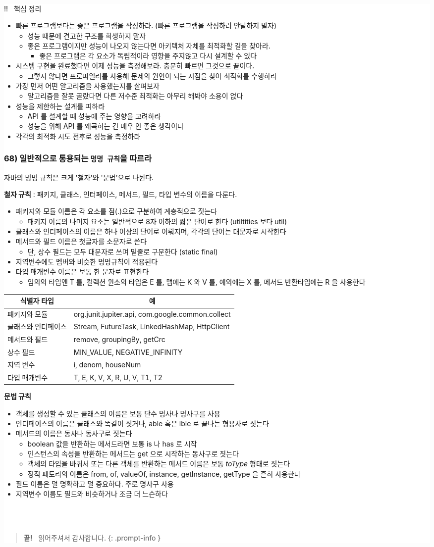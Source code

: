 :bangbang: &nbsp; 핵심 정리

- 빠른 프로그램보다는 좋은 프로그램을 작성하라. (빠른 프로그램을 작성하려 안달하지 말자)
  - 성능 때문에 견고한 구조를 희생하지 말자
  - 좋은 프로그램이지만 성능이 나오지 않는다면 아키텍처 자체를 최적화할 길을 찾아라.
    - 좋은 프로그램은 각 요소가 독립적이라 영향을 주지않고 다시 설계할 수 있다
- 시스템 구현을 완료했다면 이제 성능을 측정해보라. 충분히 빠르면 그것으로 끝이다.
  - 그렇지 않다면 프로파일러를 사용해 문제의 원인이 되는 지점을 찾아 최적화를 수행하라
- 가장 먼저 어떤 알고리즘을 사용했는지를 살펴보자
  - 알고리즘을 잘못 골랐다면 다른 저수준 최적화는 아무리 해봐야 소용이 없다
- 성능을 제한하는 설계를 피하라
  - API 를 설계할 때 성능에 주는 영향을 고려하라
  - 성능을 위해 API 를 왜곡하는 건 매우 안 좋은 생각이다
- 각각의 최적화 시도 전후로 성능을 측정하라

### 68) 일반적으로 통용되는 `명명 규칙`을 따르라 <a id="item68" />

자바의 명명 규칙은 크게 '철자'와 '문법'으로 나뉜다.

**철자 규칙** : 패키지, 클래스, 인터페이스, 메서드, 필드, 타입 변수의 이름을 다룬다.

- 패키지와 모듈 이름은 각 요소를 점(.)으로 구분하여 계층적으로 짓는다
  - 패키지 이름의 나머지 요소는 일반적으로 8자 이하의 짧은 단어로 한다 (utiltities 보다 util)
- 클래스와 인터페이스의 이름은 하나 이상의 단어로 이뤄지며, 각각의 단어는 대문자로 시작한다
- 메서드와 필드 이름은 첫글자를 소문자로 쓴다
  - 단, 상수 필드는 모두 대문자로 쓰며 밑줄로 구분한다 (static final)
- 지역변수에도 멤버와 비슷한 명명규칙이 적용된다
- 타입 매개변수 이름은 보통 한 문자로 표현한다
  - 임의의 타입엔 T 를, 컬렉션 원소의 타입은 E 를, 맵에는 K 와 V 를, 예외에는 X 를, 메서드 반환타입에는 R 을 사용한다

| 식별자 타입         | 예                                               |
| ------------------- | ------------------------------------------------ |
| 패키지와 모듈       | org.junit.jupiter.api, com.google.common.collect |
| 클래스와 인터페이스 | Stream, FutureTask, LinkedHashMap, HttpClient    |
| 메서드와 필드       | remove, groupingBy, getCrc                       |
| 상수 필드           | MIN_VALUE, NEGATIVE_INFINITY                     |
| 지역 변수           | i, denom, houseNum                               |
| 타입 매개변수       | T, E, K, V, X, R, U, V, T1, T2                   |

**문법 규칙**

- 객체를 생성할 수 있는 클래스의 이름은 보통 단수 명사나 명사구를 사용
- 인터페이스의 이름은 클래스와 똑같이 짓거나, able 혹은 ible 로 끝나는 형용사로 짓는다
- 메서드의 이름은 동사나 동사구로 짓는다
  - boolean 값을 반환하는 메서드라면 보통 is 나 has 로 시작
  - 인스턴스의 속성을 반환하는 메서드는 get 으로 시작하는 동사구로 짓는다
  - 객체의 타입을 바꿔서 또는 다른 객체를 반환하는 메서드 이름은 보통 _toType_ 형태로 짓는다
  - 정적 패토리의 이름은 from, of, valueOf, instance, getInstance, getType 을 흔히 사용한다
- 필드 이름은 덜 명확하고 덜 중요하다. 주로 명사구 사용
- 지역변수 이름도 필드와 비슷하거나 조금 더 느슨하다

&nbsp; <br />
&nbsp; <br />

> **끝!** &nbsp; 읽어주셔서 감사합니다.
{: .prompt-info }

